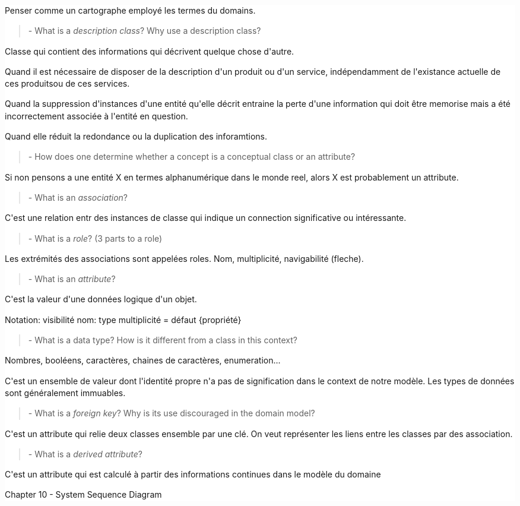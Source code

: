 Penser comme un cartographe  employé les termes du domains.

> \- What is a *description class*? Why use a description class?

Classe qui contient des informations qui décrivent quelque chose
d'autre.

Quand il est nécessaire de disposer de la description d'un produit ou
d'un service, indépendamment de l'existance actuelle de ces produitsou
de ces services.

Quand la suppression d'instances d'une entité qu'elle décrit entraine la
perte d'une information qui doit être memorise mais a été incorrectement
associée à l'entité en question.

Quand elle réduit la redondance ou la duplication des inforamtions.

> \- How does one determine whether a concept is a conceptual class or
> an attribute?

Si non pensons a une entité X en termes alphanumérique dans le monde
reel, alors X est probablement un attribute.

> \- What is an *association*?

C'est une relation entr des instances de classe qui indique un
connection significative ou intéressante.

> \- What is a *role*? (3 parts to a role)

Les extrémités des associations sont appelées roles. Nom, multiplicité,
navigabilité (fleche).

> \- What is an *attribute*?

C'est la valeur d'une données logique d'un objet.

Notation: visibilité nom: type multiplicité = défaut {propriété}

> \- What is a data type? How is it different from a class in this
> context?

Nombres, booléens, caractères, chaines de caractères, enumeration...

C'est un ensemble de valeur dont l'identité propre n'a pas de
signification dans le context de notre modèle. Les types de données sont
généralement immuables.

> \- What is a *foreign key*? Why is its use discouraged in the domain
> model?

C'est un attribute qui relie deux classes ensemble par une clé. On veut
représenter les liens entre les classes par des association.

> \- What is a *derived attribute*?

C'est un attribute qui est calculé à partir des informations continues
dans le modèle du domaine

Chapter 10 - System Sequence Diagram
